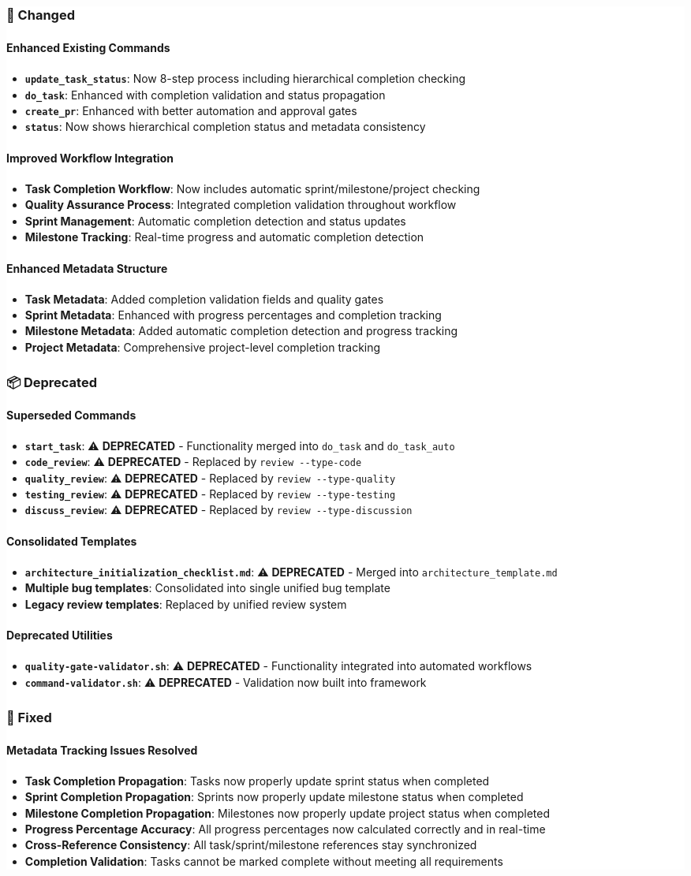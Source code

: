 ### 🔄 Changed

#### **Enhanced Existing Commands**
- **`update_task_status`**: Now 8-step process including hierarchical completion checking
- **`do_task`**: Enhanced with completion validation and status propagation
- **`create_pr`**: Enhanced with better automation and approval gates
- **`status`**: Now shows hierarchical completion status and metadata consistency

#### **Improved Workflow Integration**
- **Task Completion Workflow**: Now includes automatic sprint/milestone/project checking
- **Quality Assurance Process**: Integrated completion validation throughout workflow
- **Sprint Management**: Automatic completion detection and status updates
- **Milestone Tracking**: Real-time progress and automatic completion detection

#### **Enhanced Metadata Structure**
- **Task Metadata**: Added completion validation fields and quality gates
- **Sprint Metadata**: Enhanced with progress percentages and completion tracking
- **Milestone Metadata**: Added automatic completion detection and progress tracking
- **Project Metadata**: Comprehensive project-level completion tracking

### 📦 Deprecated

#### **Superseded Commands**
- **`start_task`**: ⚠️ **DEPRECATED** - Functionality merged into `do_task` and `do_task_auto`
- **`code_review`**: ⚠️ **DEPRECATED** - Replaced by `review --type-code`
- **`quality_review`**: ⚠️ **DEPRECATED** - Replaced by `review --type-quality`
- **`testing_review`**: ⚠️ **DEPRECATED** - Replaced by `review --type-testing`
- **`discuss_review`**: ⚠️ **DEPRECATED** - Replaced by `review --type-discussion`

#### **Consolidated Templates**
- **`architecture_initialization_checklist.md`**: ⚠️ **DEPRECATED** - Merged into `architecture_template.md`
- **Multiple bug templates**: Consolidated into single unified bug template
- **Legacy review templates**: Replaced by unified review system

#### **Deprecated Utilities**
- **`quality-gate-validator.sh`**: ⚠️ **DEPRECATED** - Functionality integrated into automated workflows
- **`command-validator.sh`**: ⚠️ **DEPRECATED** - Validation now built into framework

### 🔧 Fixed

#### **Metadata Tracking Issues Resolved**
- **Task Completion Propagation**: Tasks now properly update sprint status when completed
- **Sprint Completion Propagation**: Sprints now properly update milestone status when completed
- **Milestone Completion Propagation**: Milestones now properly update project status when completed
- **Progress Percentage Accuracy**: All progress percentages now calculated correctly and in real-time
- **Cross-Reference Consistency**: All task/sprint/milestone references stay synchronized
- **Completion Validation**: Tasks cannot be marked complete without meeting all requirements

